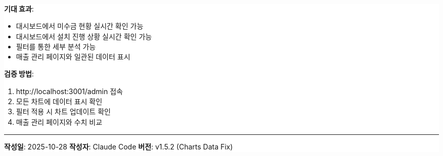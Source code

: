**기대 효과**:
- 대시보드에서 미수금 현황 실시간 확인 가능
- 대시보드에서 설치 진행 상황 실시간 확인 가능
- 필터를 통한 세부 분석 가능
- 매출 관리 페이지와 일관된 데이터 표시

**검증 방법**:
1. http://localhost:3001/admin 접속
2. 모든 차트에 데이터 표시 확인
3. 필터 적용 시 차트 업데이트 확인
4. 매출 관리 페이지와 수치 비교

---

**작성일**: 2025-10-28
**작성자**: Claude Code
**버전**: v1.5.2 (Charts Data Fix)
